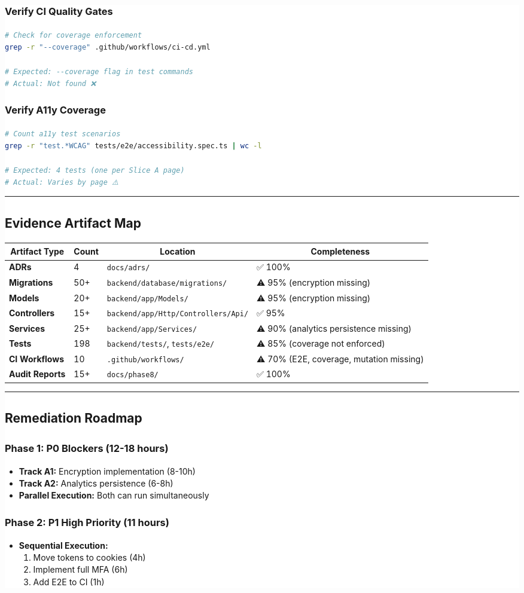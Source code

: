 ### Verify CI Quality Gates
```bash
# Check for coverage enforcement
grep -r "--coverage" .github/workflows/ci-cd.yml

# Expected: --coverage flag in test commands
# Actual: Not found ❌
```

### Verify A11y Coverage
```bash
# Count a11y test scenarios
grep -r "test.*WCAG" tests/e2e/accessibility.spec.ts | wc -l

# Expected: 4 tests (one per Slice A page)
# Actual: Varies by page ⚠️
```

---

## Evidence Artifact Map

| Artifact Type | Count | Location | Completeness |
|---------------|-------|----------|--------------|
| **ADRs** | 4 | `docs/adrs/` | ✅ 100% |
| **Migrations** | 50+ | `backend/database/migrations/` | ⚠️ 95% (encryption missing) |
| **Models** | 20+ | `backend/app/Models/` | ⚠️ 95% (encryption missing) |
| **Controllers** | 15+ | `backend/app/Http/Controllers/Api/` | ✅ 95% |
| **Services** | 25+ | `backend/app/Services/` | ⚠️ 90% (analytics persistence missing) |
| **Tests** | 198 | `backend/tests/`, `tests/e2e/` | ⚠️ 85% (coverage not enforced) |
| **CI Workflows** | 10 | `.github/workflows/` | ⚠️ 70% (E2E, coverage, mutation missing) |
| **Audit Reports** | 15+ | `docs/phase8/` | ✅ 100% |

---

## Remediation Roadmap

### Phase 1: P0 Blockers (12-18 hours)
- **Track A1:** Encryption implementation (8-10h)
- **Track A2:** Analytics persistence (6-8h)
- **Parallel Execution:** Both can run simultaneously

### Phase 2: P1 High Priority (11 hours)
- **Sequential Execution:**
  1. Move tokens to cookies (4h)
  2. Implement full MFA (6h)
  3. Add E2E to CI (1h)
